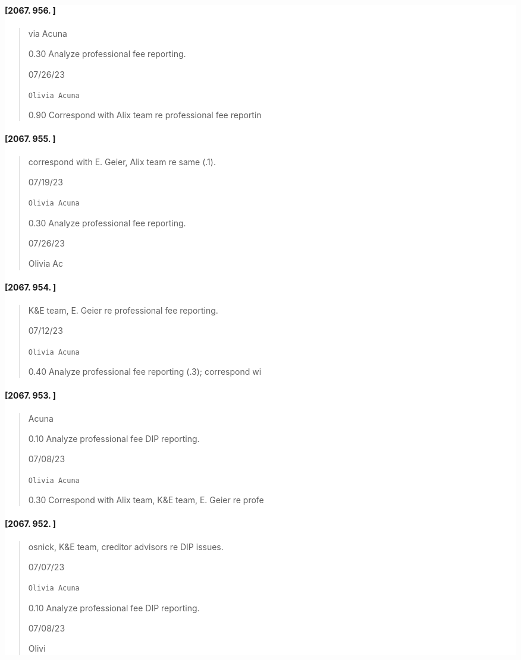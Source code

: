#### [2067. 956. ]
> via Acuna
> 
> 0.30 Analyze professional fee reporting.
> 
> 07/26/23
> 
> `Olivia Acuna`
> 
> 0.90 Correspond with Alix team re professional fee reportin

#### [2067. 955. ]
>  correspond with E. Geier, Alix team re same \(.1\).
> 
> 07/19/23
> 
> `Olivia Acuna`
> 
> 0.30 Analyze professional fee reporting.
> 
> 07/26/23
> 
> Olivia Ac

#### [2067. 954. ]
>  K&E team, E. Geier re professional fee reporting.
> 
> 07/12/23
> 
> `Olivia Acuna`
> 
> 0.40 Analyze professional fee reporting \(.3\); correspond wi

#### [2067. 953. ]
> Acuna
> 
> 0.10 Analyze professional fee DIP reporting.
> 
> 07/08/23
> 
> `Olivia Acuna`
> 
> 0.30 Correspond with Alix team, K&E team, E. Geier re profe

#### [2067. 952. ]
> osnick, K&E team, creditor advisors re DIP issues.
> 
> 07/07/23
> 
> `Olivia Acuna`
> 
> 0.10 Analyze professional fee DIP reporting.
> 
> 07/08/23
> 
> Olivi
